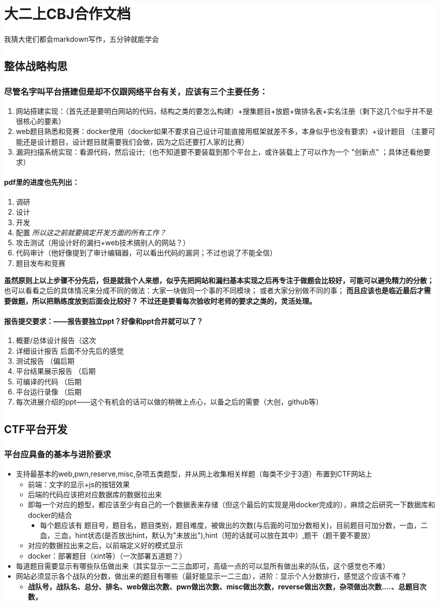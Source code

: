 # 大二上CBJ合作文档
我猜大佬们都会markdown写作，五分钟就能学会
## 整体战略构思


### 尽管名字叫平台搭建但是却不仅跟网络平台有关，应该有三个主要任务：
1. 网站搭建实现：（首先还是要明白网站的代码，结构之类的要怎么构建）+搜集题目+放题+做排名表+实名注册（剩下这几个似乎并不是很核心的要素）
2. web题目熟悉和竞赛：docker使用（docker如果不要求自己设计可能直接用框架就差不多，本身似乎也没有要求）+设计题目 （主要可能还是设计题目，设计题目就需要我们会做，因为之后还要打人家的比赛）
3. 漏洞扫描系统实现：看源代码，然后设计;（也不知道要不要装载到那个平台上，或许装载上了可以作为一个  "创新点"  ；具体还看他要求）

#### pdf里的进度也先列出：
1. 调研 
2. 设计 
3. 开发 
4. 配置 *所以这之前就要搞定开发方面的所有工作？*
5. 攻击测试（用设计好的漏扫+web技术搞别人的网站？） 
6. 代码审计（他好像提到了审计编辑器，可以看出代码的漏洞；不过也说了不能全信） 
7. 题目发布和竞赛

**虽然原则上以上步骤不分先后，但是就我个人来想，似乎先把网站和漏扫基本实现之后再专注于做题会比较好，可能可以避免精力的分散；**
也可以看看之后的具体情况来分成不同的做法：大家一块做同一个事的不同模块； 或者大家分别做不同的事；
**而且应该也是临近最后才需要做题，所以把熟练度放到后面会比较好？**
**不过还是要看每次验收时老师的要求之类的，灵活处理。**


#### 报告提交要求：——报告要独立ppt？好像和ppt合并就可以了？
1. 概要/总体设计报告（这次
2. 详细设计报告
后面不分先后的感觉
4. 测试报告 （偏后期
5. 平台结果展示报告 （后期
6. 可编译的代码 （后期
7. 平台运行录像 （后期
8. 每次进展介绍的ppt——这个有机会的话可以做的稍微上点心，以备之后的需要（大创，github等） 



## CTF平台开发
### 平台应具备的基本与进阶要求

- 支持最基本的web,pwn,reserve,misc,杂项五类题型，并从网上收集相关样题（每类不少于3道）布置到CTF网站上
    - 前端：文字的显示+js的按钮效果
    - 后端的代码应该把对应数据库的数据拉出来
    - 即每一个对应的题型，都应该至少有自己的一个数据表来存储（但这个最后的实现是用docker完成的），麻烦之后研究一下数据库和docker的结合
        - 每个题应该有 题目号，题目名，题目类别，题目难度，被做出的次数(与后面的可加分数相关)，目前题目可加分数，一血，二血，三血，hint状态(是否放出hint，默认为"未放出"),hint（短的话就可以放在其中）,题干（题干要不要放）
    - 对应的数据拉出来之后，以前端定义好的模式显示
    - docker：部署题目（xint等）（一次部署五道题？）
- 每道题目需要显示有哪些队伍做出来（其实显示一二三血即可，高级一点的可以显所有做出来的队伍，这个感觉也不难）
- 网站必须显示各个战队的分数，做出来的题目有哪些（最好能显示一二三血），进阶：显示个人分数排行，感觉这个应该不难？
    - **战队号，战队名、总分、排名、web做出次数、pwn做出次数、misc做出次数，reverse做出次数，杂项做出次数....、总题目次数，**
